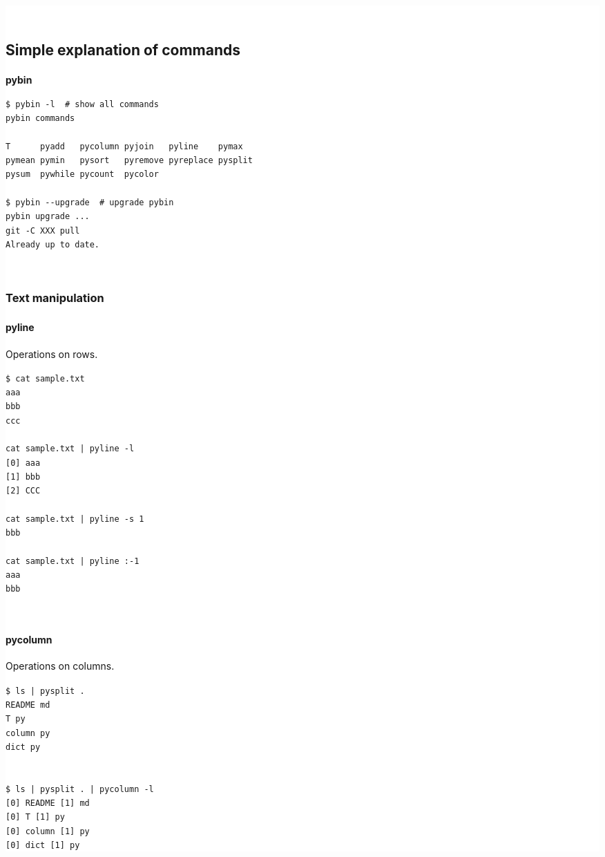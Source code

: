 <br>

## Simple explanation of commands

**pybin**

```shell
$ pybin -l  # show all commands
pybin commands

T      pyadd   pycolumn pyjoin   pyline    pymax  
pymean pymin   pysort   pyremove pyreplace pysplit
pysum  pywhile pycount  pycolor 

$ pybin --upgrade  # upgrade pybin
pybin upgrade ...
git -C XXX pull
Already up to date.
```

<br>

### Text manipulation

#### pyline

Operations on rows.

```shell
$ cat sample.txt
aaa
bbb
ccc

cat sample.txt | pyline -l
[0] aaa
[1] bbb
[2] CCC

cat sample.txt | pyline -s 1
bbb

cat sample.txt | pyline :-1
aaa
bbb
```

<br>

#### pycolumn

Operations on columns.

```shell
$ ls | pysplit .
README md
T py
column py
dict py


$ ls | pysplit . | pycolumn -l
[0] README [1] md
[0] T [1] py
[0] column [1] py
[0] dict [1] py

```